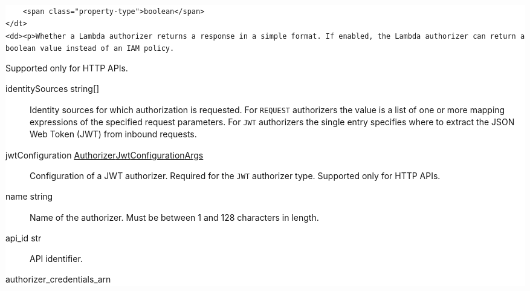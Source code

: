         <span class="property-type">boolean</span>
    </dt>
    <dd><p>Whether a Lambda authorizer returns a response in a simple format. If enabled, the Lambda authorizer can return a boolean value instead of an IAM policy.
Supported only for HTTP APIs.</p>
</dd><dt class="property-optional"
            title="Optional">
        <span id="state_identitysources_nodejs">
<a data-swiftype-name="resource-property" data-swiftype-type="text" href="#state_identitysources_nodejs" style="color: inherit; text-decoration: inherit;">identity<wbr>Sources</a>
</span>
        <span class="property-indicator"></span>
        <span class="property-type">string[]</span>
    </dt>
    <dd><p>Identity sources for which authorization is requested.
For <code>REQUEST</code> authorizers the value is a list of one or more mapping expressions of the specified request parameters.
For <code>JWT</code> authorizers the single entry specifies where to extract the JSON Web Token (JWT) from inbound requests.</p>
</dd><dt class="property-optional"
            title="Optional">
        <span id="state_jwtconfiguration_nodejs">
<a data-swiftype-name="resource-property" data-swiftype-type="text" href="#state_jwtconfiguration_nodejs" style="color: inherit; text-decoration: inherit;">jwt<wbr>Configuration</a>
</span>
        <span class="property-indicator"></span>
        <span class="property-type"><a href="#authorizerjwtconfiguration">Authorizer<wbr>Jwt<wbr>Configuration<wbr>Args</a></span>
    </dt>
    <dd><p>Configuration of a JWT authorizer. Required for the <code>JWT</code> authorizer type.
Supported only for HTTP APIs.</p>
</dd><dt class="property-optional"
            title="Optional">
        <span id="state_name_nodejs">
<a data-swiftype-name="resource-property" data-swiftype-type="text" href="#state_name_nodejs" style="color: inherit; text-decoration: inherit;">name</a>
</span>
        <span class="property-indicator"></span>
        <span class="property-type">string</span>
    </dt>
    <dd><p>Name of the authorizer. Must be between 1 and 128 characters in length.</p>
</dd></dl>
</pulumi-choosable>
</div>

<div>
<pulumi-choosable type="language" values="python">
<dl class="resources-properties"><dt class="property-optional property-replacement"
            title="Optional">
        <span id="state_api_id_python">
<a data-swiftype-name="resource-property" data-swiftype-type="text" href="#state_api_id_python" style="color: inherit; text-decoration: inherit;">api_<wbr>id</a>
</span>
        <span class="property-indicator"></span>
        <span class="property-type">str</span>
    </dt>
    <dd><p>API identifier.</p>
</dd><dt class="property-optional"
            title="Optional">
        <span id="state_authorizer_credentials_arn_python">
<a data-swiftype-name="resource-property" data-swiftype-type="text" href="#state_authorizer_credentials_arn_python" style="color: inherit; text-decoration: inherit;">authorizer_<wbr>credentials_<wbr>arn</a>
</span>